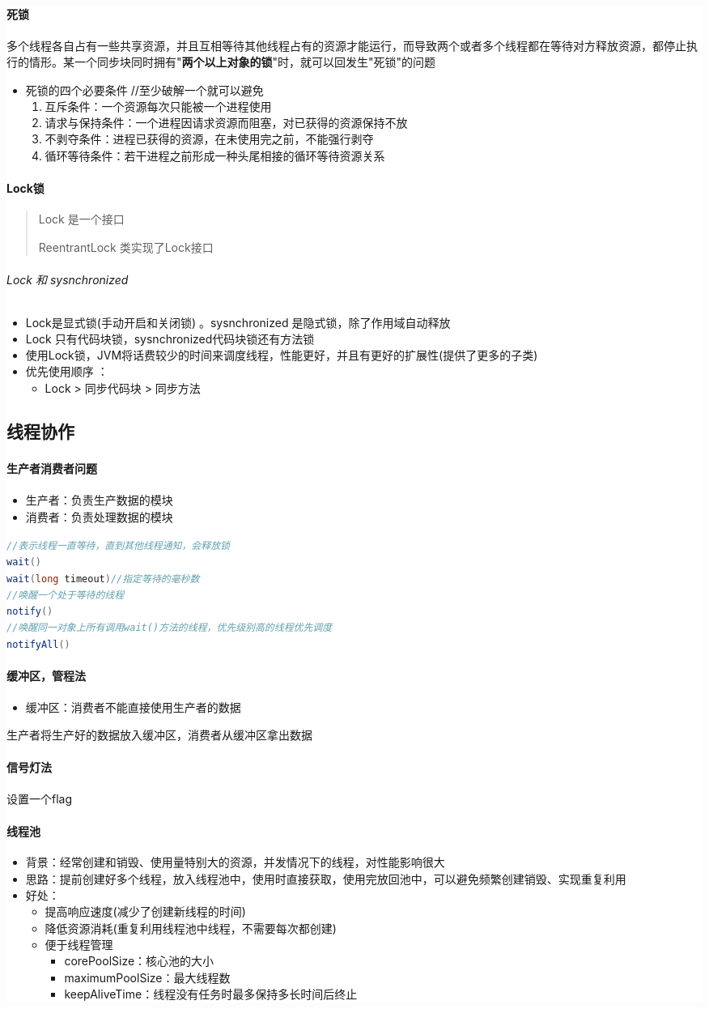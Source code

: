 #### 死锁

多个线程各自占有一些共享资源，并且互相等待其他线程占有的资源才能运行，而导致两个或者多个线程都在等待对方释放资源，都停止执行的情形。某一个同步块同时拥有"**两个以上对象的锁**"时，就可以回发生"死锁"的问题

* 死锁的四个必要条件	//至少破解一个就可以避免
    1. 互斥条件：一个资源每次只能被一个进程使用
    2. 请求与保持条件：一个进程因请求资源而阻塞，对已获得的资源保持不放
    3. 不剥夺条件：进程已获得的资源，在未使用完之前，不能强行剥夺
    4. 循环等待条件：若干进程之前形成一种头尾相接的循环等待资源关系

#### Lock锁

> Lock 是一个接口
>
> ReentrantLock 类实现了Lock接口

###### Lock 和 sysnchronized

* Lock是显式锁(手动开启和关闭锁) 。sysnchronized 是隐式锁，除了作用域自动释放
* Lock 只有代码块锁，sysnchronized代码块锁还有方法锁
* 使用Lock锁，JVM将话费较少的时间来调度线程，性能更好，并且有更好的扩展性(提供了更多的子类)
* 优先使用顺序 ：
    * Lock > 同步代码块 > 同步方法

## 线程协作

#### 生产者消费者问题

* 生产者：负责生产数据的模块
* 消费者：负责处理数据的模块

~~~java
//表示线程一直等待，直到其他线程通知，会释放锁
wait()
wait(long timeout)//指定等待的毫秒数
//唤醒一个处于等待的线程
notify()
//唤醒同一对象上所有调用wait()方法的线程，优先级别高的线程优先调度
notifyAll()
~~~

#### 缓冲区，管程法

* 缓冲区：消费者不能直接使用生产者的数据

生产者将生产好的数据放入缓冲区，消费者从缓冲区拿出数据

#### 信号灯法

设置一个flag

#### 线程池

* 背景：经常创建和销毁、使用量特别大的资源，并发情况下的线程，对性能影响很大
* 思路：提前创建好多个线程，放入线程池中，使用时直接获取，使用完放回池中，可以避免频繁创建销毁、实现重复利用
* 好处：
    * 提高响应速度(减少了创建新线程的时间)
    * 降低资源消耗(重复利用线程池中线程，不需要每次都创建)
    * 便于线程管理
        * corePoolSize：核心池的大小
        * maximumPoolSize：最大线程数
        * keepAliveTime：线程没有任务时最多保持多长时间后终止
